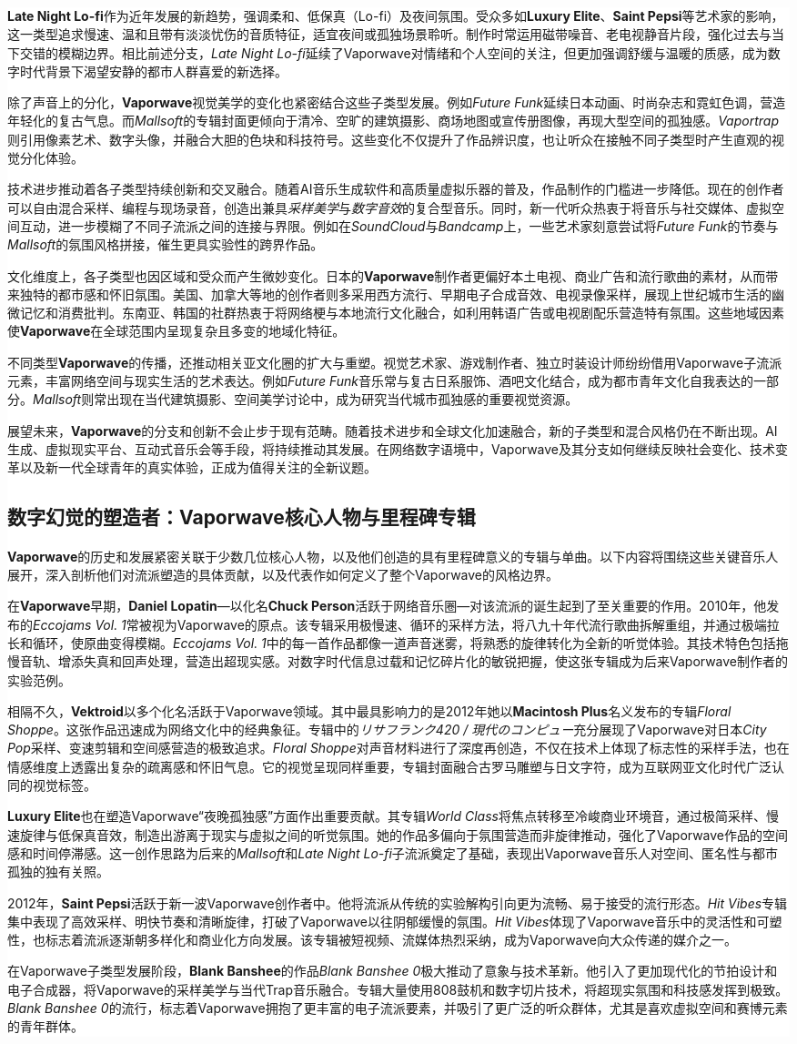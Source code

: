 **Late Night Lo-fi**作为近年发展的新趋势，强调柔和、低保真（Lo-fi）及夜间氛围。受众多如**Luxury
Elite**、**Saint
Pepsi**等艺术家的影响，这一类型追求慢速、温和且带有淡淡忧伤的音质特征，适宜夜间或孤独场景聆听。制作时常运用磁带噪音、老电视静音片段，强化过去与当下交错的模糊边界。相比前述分支，*Late
Night
Lo-fi*延续了Vaporwave对情绪和个人空间的关注，但更加强调舒缓与温暖的质感，成为数字时代背景下渴望安静的都市人群喜爱的新选择。

除了声音上的分化，**Vaporwave**视觉美学的变化也紧密结合这些子类型发展。例如*Future
Funk*延续日本动画、时尚杂志和霓虹色调，营造年轻化的复古气息。而*Mallsoft*的专辑封面更倾向于清冷、空旷的建筑摄影、商场地图或宣传册图像，再现大型空间的孤独感。*Vaportrap*则引用像素艺术、数字头像，并融合大胆的色块和科技符号。这些变化不仅提升了作品辨识度，也让听众在接触不同子类型时产生直观的视觉分化体验。

技术进步推动着各子类型持续创新和交叉融合。随着AI音乐生成软件和高质量虚拟乐器的普及，作品制作的门槛进一步降低。现在的创作者可以自由混合采样、编程与现场录音，创造出兼具*采样美学*与*数字音效*的复合型音乐。同时，新一代听众热衷于将音乐与社交媒体、虚拟空间互动，进一步模糊了不同子流派之间的连接与界限。例如在*SoundCloud*与*Bandcamp*上，一些艺术家刻意尝试将*Future
Funk*的节奏与*Mallsoft*的氛围风格拼接，催生更具实验性的跨界作品。

文化维度上，各子类型也因区域和受众而产生微妙变化。日本的**Vaporwave**制作者更偏好本土电视、商业广告和流行歌曲的素材，从而带来独特的都市感和怀旧氛围。美国、加拿大等地的创作者则多采用西方流行、早期电子合成音效、电视录像采样，展现上世纪城市生活的幽微记忆和消费批判。东南亚、韩国的社群热衷于将网络梗与本地流行文化融合，如利用韩语广告或电视剧配乐营造特有氛围。这些地域因素使**Vaporwave**在全球范围内呈现复杂且多变的地域化特征。

不同类型**Vaporwave**的传播，还推动相关亚文化圈的扩大与重塑。视觉艺术家、游戏制作者、独立时装设计师纷纷借用Vaporwave子流派元素，丰富网络空间与现实生活的艺术表达。例如*Future
Funk*音乐常与复古日系服饰、酒吧文化结合，成为都市青年文化自我表达的一部分。*Mallsoft*则常出现在当代建筑摄影、空间美学讨论中，成为研究当代城市孤独感的重要视觉资源。

展望未来，**Vaporwave**的分支和创新不会止步于现有范畴。随着技术进步和全球文化加速融合，新的子类型和混合风格仍在不断出现。AI生成、虚拟现实平台、互动式音乐会等手段，将持续推动其发展。在网络数字语境中，Vaporwave及其分支如何继续反映社会变化、技术变革以及新一代全球青年的真实体验，正成为值得关注的全新议题。

## 数字幻觉的塑造者：Vaporwave核心人物与里程碑专辑

**Vaporwave**的历史和发展紧密关联于少数几位核心人物，以及他们创造的具有里程碑意义的专辑与单曲。以下内容将围绕这些关键音乐人展开，深入剖析他们对流派塑造的具体贡献，以及代表作如何定义了整个Vaporwave的风格边界。

在**Vaporwave**早期，**Daniel Lopatin**—以化名**Chuck
Person**活跃于网络音乐圈—对该流派的诞生起到了至关重要的作用。2010年，他发布的*Eccojams Vol.
1*常被视为Vaporwave的原点。该专辑采用极慢速、循环的采样方法，将八九十年代流行歌曲拆解重组，并通过极端拉长和循环，使原曲变得模糊。*Eccojams
Vol.
1*中的每一首作品都像一道声音迷雾，将熟悉的旋律转化为全新的听觉体验。其技术特色包括拖慢音轨、增添失真和回声处理，营造出超现实感。对数字时代信息过载和记忆碎片化的敏锐把握，使这张专辑成为后来Vaporwave制作者的实验范例。

相隔不久，**Vektroid**以多个化名活跃于Vaporwave领域。其中最具影响力的是2012年她以**Macintosh
Plus**名义发布的专辑*Floral Shoppe*。这张作品迅速成为网络文化中的经典象征。专辑中的*リサフランク420
/ 現代のコンピュー*充分展现了Vaporwave对日本*City Pop*采样、变速剪辑和空间感营造的极致追求。*Floral
Shoppe*对声音材料进行了深度再创造，不仅在技术上体现了标志性的采样手法，也在情感维度上透露出复杂的疏离感和怀旧气息。它的视觉呈现同样重要，专辑封面融合古罗马雕塑与日文字符，成为互联网亚文化时代广泛认同的视觉标签。

**Luxury Elite**也在塑造Vaporwave“夜晚孤独感”方面作出重要贡献。其专辑*World
Class*将焦点转移至冷峻商业环境音，通过极简采样、慢速旋律与低保真音效，制造出游离于现实与虚拟之间的听觉氛围。她的作品多偏向于氛围营造而非旋律推动，强化了Vaporwave作品的空间感和时间停滞感。这一创作思路为后来的*Mallsoft*和*Late
Night Lo-fi*子流派奠定了基础，表现出Vaporwave音乐人对空间、匿名性与都市孤独的独有关照。

2012年，**Saint
Pepsi**活跃于新一波Vaporwave创作者中。他将流派从传统的实验解构引向更为流畅、易于接受的流行形态。*Hit
Vibes*专辑集中表现了高效采样、明快节奏和清晰旋律，打破了Vaporwave以往阴郁缓慢的氛围。*Hit
Vibes*体现了Vaporwave音乐中的灵活性和可塑性，也标志着流派逐渐朝多样化和商业化方向发展。该专辑被短视频、流媒体热烈采纳，成为Vaporwave向大众传递的媒介之一。

在Vaporwave子类型发展阶段，**Blank Banshee**的作品*Blank Banshee
0*极大推动了意象与技术革新。他引入了更加现代化的节拍设计和电子合成器，将Vaporwave的采样美学与当代Trap音乐融合。专辑大量使用808鼓机和数字切片技术，将超现实氛围和科技感发挥到极致。*Blank
Banshee
0*的流行，标志着Vaporwave拥抱了更丰富的电子流派要素，并吸引了更广泛的听众群体，尤其是喜欢虚拟空间和赛博元素的青年群体。
